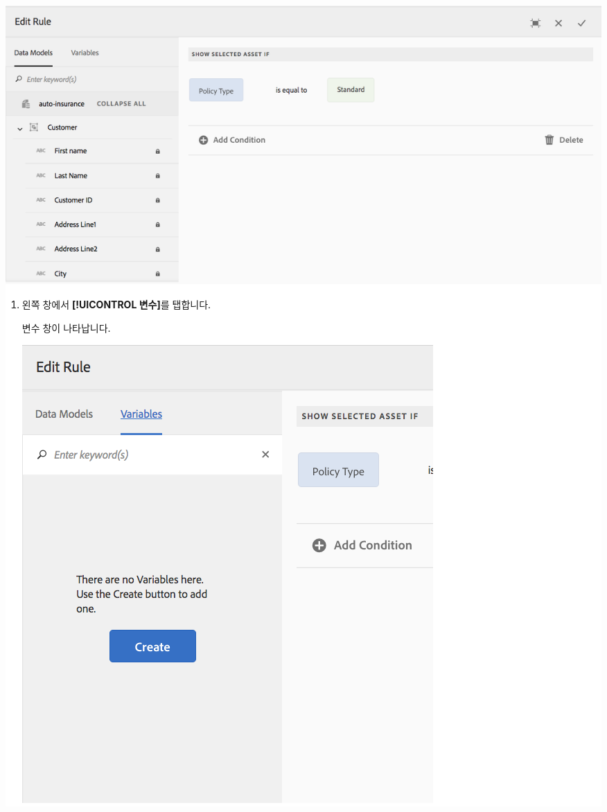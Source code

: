    ![확장조건대화 상자](assets/expandededitruledialog.png)

1. 왼쪽 창에서 **[!UICONTROL 변수]**&#x200B;를 탭합니다.

   변수 창이 나타납니다.

   ![확장형](assets/expandededitrulevariables.png)
